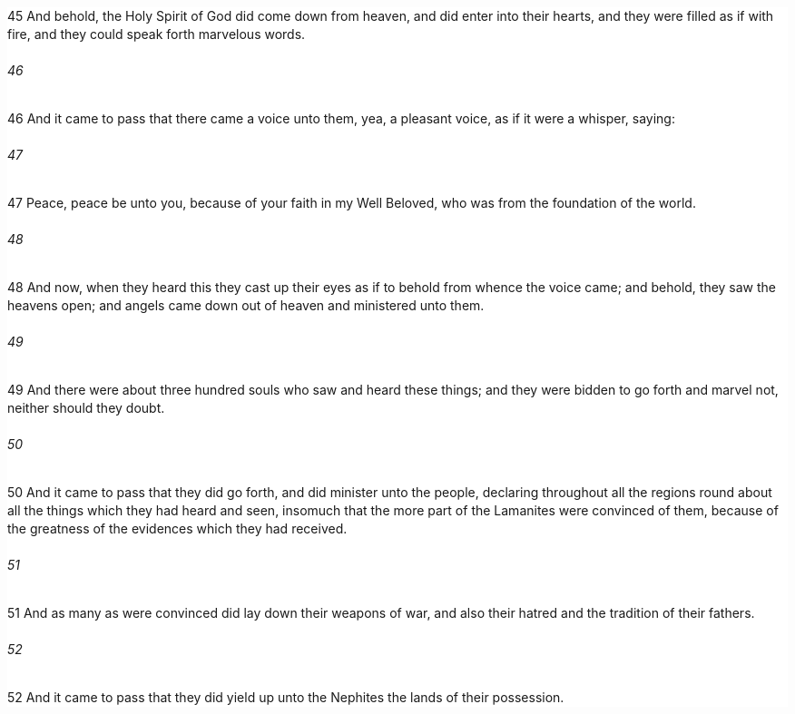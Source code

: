 45 And behold, the Holy Spirit of God did come down from heaven, and did enter into their hearts, and they were filled as if with fire, and they could speak forth marvelous words.
###### 46
46 And it came to pass that there came a voice unto them, yea, a pleasant voice, as if it were a whisper, saying:
###### 47
47 Peace, peace be unto you, because of your faith in my Well Beloved, who was from the foundation of the world.
###### 48
48 And now, when they heard this they cast up their eyes as if to behold from whence the voice came; and behold, they saw the heavens open; and angels came down out of heaven and ministered unto them.
###### 49
49 And there were about three hundred souls who saw and heard these things; and they were bidden to go forth and marvel not, neither should they doubt.
###### 50
50 And it came to pass that they did go forth, and did minister unto the people, declaring throughout all the regions round about all the things which they had heard and seen, insomuch that the more part of the Lamanites were convinced of them, because of the greatness of the evidences which they had received.
###### 51
51 And as many as were convinced did lay down their weapons of war, and also their hatred and the tradition of their fathers.
###### 52
52 And it came to pass that they did yield up unto the Nephites the lands of their possession.
